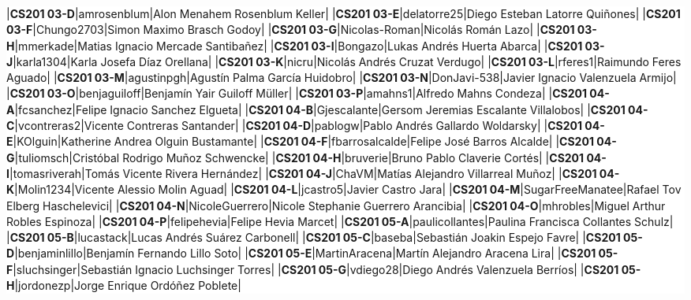 |**CS201 03-D**|amrosenblum|Alon Menahem Rosenblum Keller|
|**CS201 03-E**|delatorre25|Diego Esteban Latorre Quiñones|
|**CS201 03-F**|Chungo2703|Simon Maximo Brasch Godoy|
|**CS201 03-G**|Nicolas-Roman|Nicolás Román Lazo|
|**CS201 03-H**|mmerkade|Matias Ignacio Mercade Santibañez|
|**CS201 03-I**|Bongazo|Lukas Andrés Huerta Abarca|
|**CS201 03-J**|karla1304|Karla Josefa Díaz Orellana|
|**CS201 03-K**|nicru|Nicolás Andrés Cruzat Verdugo|
|**CS201 03-L**|rferes1|Raimundo Feres Aguado|
|**CS201 03-M**|agustinpgh|Agustín Palma García Huidobro|
|**CS201 03-N**|DonJavi-538|Javier Ignacio Valenzuela Armijo|
|**CS201 03-O**|benjaguiloff|Benjamín Yair Guiloff Müller|
|**CS201 03-P**|amahns1|Alfredo Mahns Condeza|
|**CS201 04-A**|fcsanchez|Felipe Ignacio Sanchez Elgueta|
|**CS201 04-B**|Gjescalante|Gersom Jeremias Escalante Villalobos|
|**CS201 04-C**|vcontreras2|Vicente Contreras Santander|
|**CS201 04-D**|pablogw|Pablo Andrés Gallardo Woldarsky|
|**CS201 04-E**|KOlguin|Katherine Andrea Olguin Bustamante|
|**CS201 04-F**|fbarrosalcalde|Felipe José Barros Alcalde|
|**CS201 04-G**|tuliomsch|Cristóbal Rodrigo Muñoz Schwencke|
|**CS201 04-H**|bruverie|Bruno Pablo Claverie Cortés|
|**CS201 04-I**|tomasriverah|Tomás Vicente Rivera Hernández|
|**CS201 04-J**|ChaVM|Matías Alejandro Villarreal Muñoz|
|**CS201 04-K**|Molin1234|Vicente Alessio Molin Aguad|
|**CS201 04-L**|jcastro5|Javier Castro Jara|
|**CS201 04-M**|SugarFreeManatee|Rafael Tov Elberg Haschelevici|
|**CS201 04-N**|NicoleGuerrero|Nicole Stephanie Guerrero Arancibia|
|**CS201 04-O**|mhrobles|Miguel Arthur Robles Espinoza|
|**CS201 04-P**|felipehevia|Felipe Hevia Marcet|
|**CS201 05-A**|paulicollantes|Paulina Francisca Collantes Schulz|
|**CS201 05-B**|lucastack|Lucas Andrés Suárez Carbonell|
|**CS201 05-C**|baseba|Sebastián Joakin Espejo Favre|
|**CS201 05-D**|benjaminlillo|Benjamín Fernando Lillo Soto|
|**CS201 05-E**|MartinAracena|Martín Alejandro Aracena Lira|
|**CS201 05-F**|sluchsinger|Sebastián Ignacio Luchsinger Torres|
|**CS201 05-G**|vdiego28|Diego Andrés Valenzuela Berríos|
|**CS201 05-H**|jordonezp|Jorge Enrique Ordóñez Poblete|